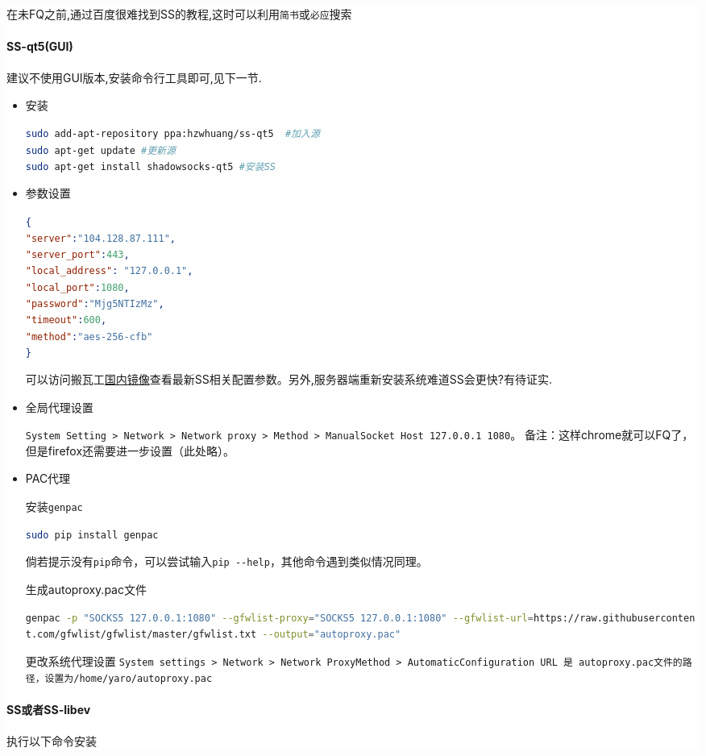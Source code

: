 在未FQ之前,通过百度很难找到SS的教程,这时可以利用`简书`或`必应`搜索

#### SS-qt5(GUI)

建议不使用GUI版本,安装命令行工具即可,见下一节.

- 安装

	```bash
	sudo add-apt-repository ppa:hzwhuang/ss-qt5  #加入源
	sudo apt-get update #更新源
	sudo apt-get install shadowsocks-qt5 #安装SS
	```

- 参数设置

	```json   
	{
	"server":"104.128.87.111",
	"server_port":443,
	"local_address": "127.0.0.1",
	"local_port":1080,
	"password":"Mjg5NTIzMz",
	"timeout":600,
	"method":"aes-256-cfb"
	}
	```

	可以访问搬瓦工[国内镜像](http://banwagong.cn/)查看最新SS相关配置参数。另外,服务器端重新安装系统难道SS会更快?有待证实.

- 全局代理设置

	`System Setting > Network > Network proxy > Method > ManualSocket Host 127.0.0.1 1080`。 备注：这样chrome就可以FQ了，但是firefox还需要进一步设置（此处略）。

- PAC代理

	安装`genpac`

	```bash
	sudo pip install genpac
	```

	倘若提示没有`pip`命令，可以尝试输入`pip --help`，其他命令遇到类似情况同理。

	生成autoproxy.pac文件

	```bash
	genpac -p "SOCKS5 127.0.0.1:1080" --gfwlist-proxy="SOCKS5 127.0.0.1:1080" --gfwlist-url=https://raw.githubusercontent.com/gfwlist/gfwlist/master/gfwlist.txt --output="autoproxy.pac"
	```

	更改系统代理设置 `System settings > Network > Network ProxyMethod > AutomaticConfiguration URL 是 autoproxy.pac文件的路径，设置为/home/yaro/autoproxy.pac`

#### SS或者SS-libev

执行以下命令安装
